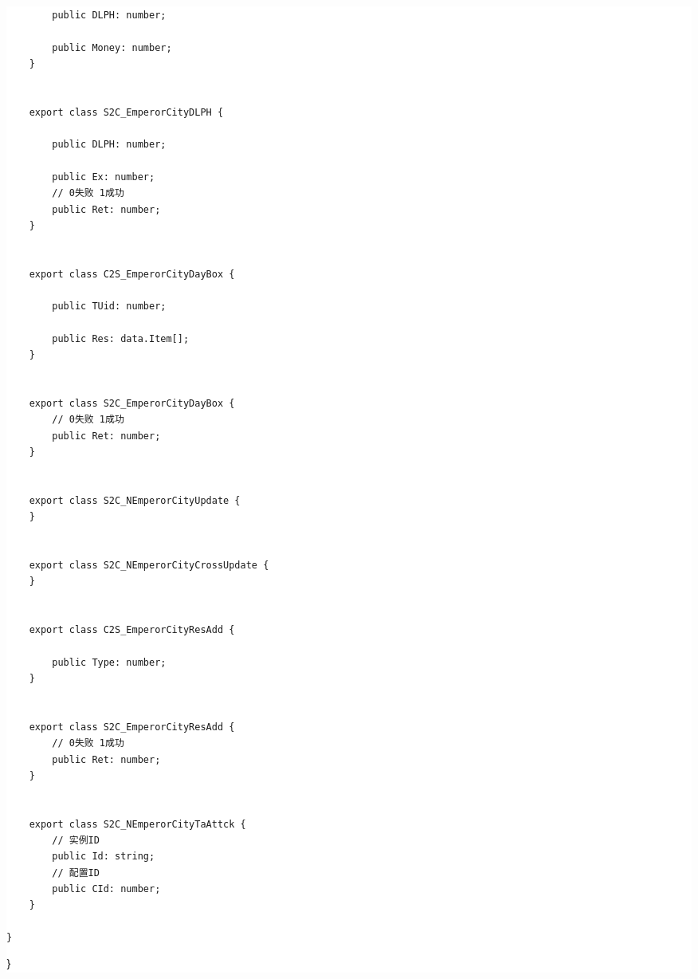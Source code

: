 			public DLPH: number; 
			
			public Money: number; 
		}
		
		
		export class S2C_EmperorCityDLPH {	
			
			public DLPH: number; 
			
			public Ex: number; 
			// 0失败 1成功
			public Ret: number; 
		}
		
		
		export class C2S_EmperorCityDayBox {	
			
			public TUid: number; 
			
			public Res: data.Item[]; 
		}
		
		
		export class S2C_EmperorCityDayBox {	
			// 0失败 1成功
			public Ret: number; 
		}
		
		
		export class S2C_NEmperorCityUpdate {	
		}
		
		
		export class S2C_NEmperorCityCrossUpdate {	
		}
		
		
		export class C2S_EmperorCityResAdd {	
			
			public Type: number; 
		}
		
		
		export class S2C_EmperorCityResAdd {	
			// 0失败 1成功
			public Ret: number; 
		}
		
		
		export class S2C_NEmperorCityTaAttck {	
			// 实例ID
			public Id: string; 
			// 配置ID
			public CId: number; 
		}
		
	}
}
